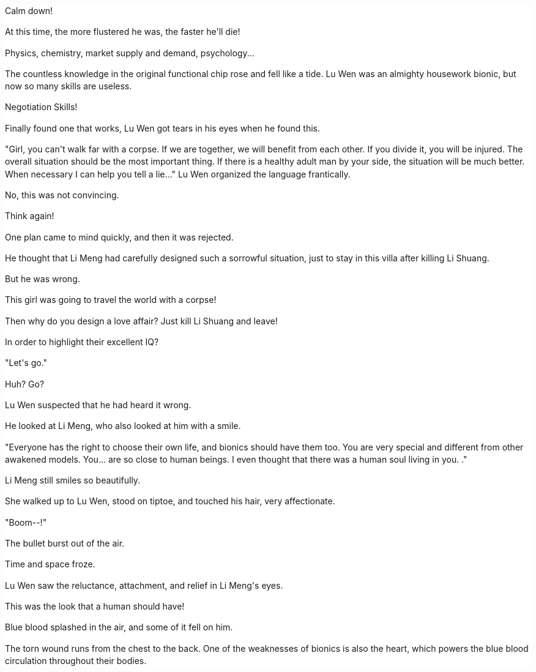 Calm down!

At this time, the more flustered he was, the faster he'll die!

Physics, chemistry, market supply and demand, psychology...

The countless knowledge in the original functional chip rose and fell like a tide. Lu Wen was an almighty housework bionic, but now so many skills are useless.

Negotiation Skills!

Finally found one that works, Lu Wen got tears in his eyes when he found this.

"Girl, you can't walk far with a corpse. If we are together, we will benefit from each other. If you divide it, you will be injured. The overall situation should be the most important thing. If there is a healthy adult man by your side, the situation will be much better. When necessary I can help you tell a lie..." Lu Wen organized the language frantically.

No, this was not convincing.

Think again!

One plan came to mind quickly, and then it was rejected.

He thought that Li Meng had carefully designed such a sorrowful situation, just to stay in this villa after killing Li Shuang.

But he was wrong.

This girl was going to travel the world with a corpse!

Then why do you design a love affair? Just kill Li Shuang and leave!

In order to highlight their excellent IQ?

"Let's go."

Huh? Go?

Lu Wen suspected that he had heard it wrong.

He looked at Li Meng, who also looked at him with a smile.

"Everyone has the right to choose their own life, and bionics should have them too. You are very special and different from other awakened models. You... are so close to human beings. I even thought that there was a human soul living in you. ."

Li Meng still smiles so beautifully.

She walked up to Lu Wen, stood on tiptoe, and touched his hair, very affectionate.

"Boom--!"

The bullet burst out of the air.

Time and space froze.

Lu Wen saw the reluctance, attachment, and relief in Li Meng's eyes.

This was the look that a human should have!

Blue blood splashed in the air, and some of it fell on him.

The torn wound runs from the chest to the back. One of the weaknesses of bionics is also the heart, which powers the blue blood circulation throughout their bodies.
